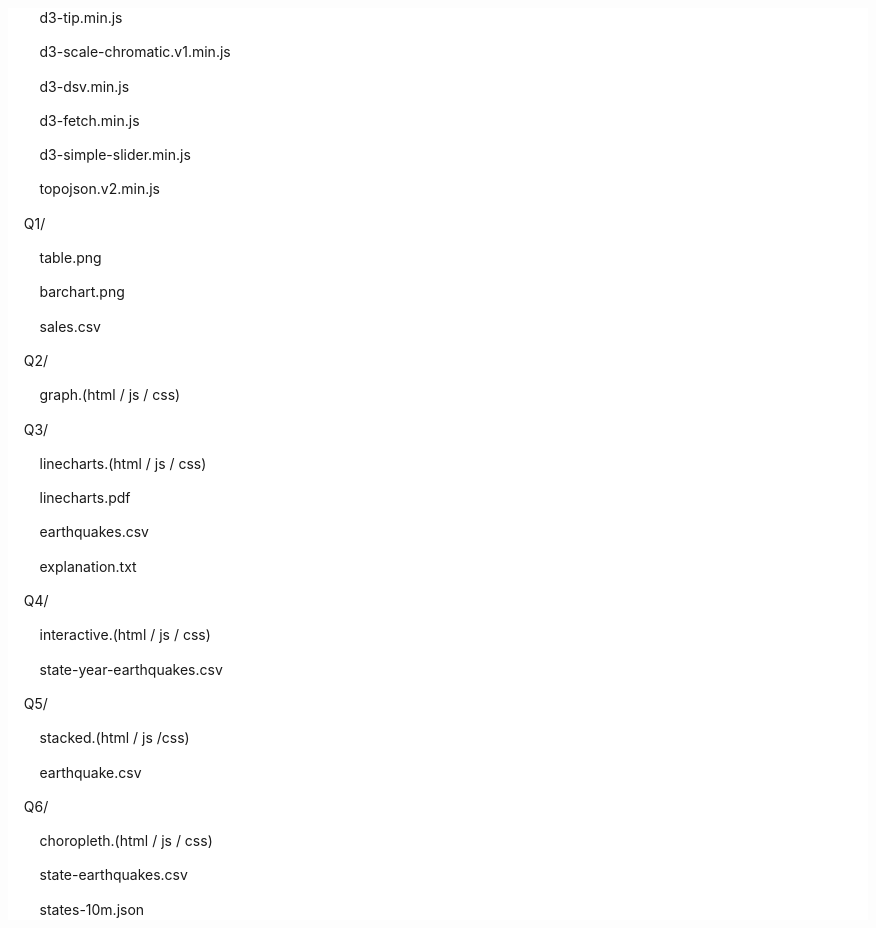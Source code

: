 <p class="c16"><span class="c2">&nbsp; &nbsp; &nbsp; &nbsp; d3-tip.min.js</span>

<p class="c16"><span class="c2">&nbsp; &nbsp; &nbsp; &nbsp; d3-scale-chromatic.v1.min.js</span>

<p class="c16"><span class="c2">&nbsp; &nbsp; &nbsp; &nbsp; d3-dsv.min.js</span>

<p class="c16"><span class="c2">&nbsp; &nbsp; &nbsp; &nbsp; d3-fetch.min.js</span>

<p class="c16"><span class="c13">&nbsp; &nbsp; &nbsp; &nbsp;&nbsp;</span><span class="c13">d3-simple-slider.min.js</span>

<p class="c16"><span class="c2">&nbsp; &nbsp; &nbsp; &nbsp; topojson.v2.min.js</span>

<p class="c16"><span class="c13">&nbsp; &nbsp; Q1/</span>

<p class="c16"><span class="c2">&nbsp; &nbsp; &nbsp; &nbsp; table.png</span>

<p class="c16"><span class="c2">&nbsp; &nbsp; &nbsp; &nbsp; barchart.png</span>

<p class="c16"><span class="c13">&nbsp; &nbsp; &nbsp;&nbsp;</span><span class="c13">&nbsp; sales.csv</span>

<p class="c16"><span class="c13">&nbsp; &nbsp;&nbsp;</span><span class="c2">Q2/</span>

<p class="c16"><span class="c13">&nbsp; &nbsp; &nbsp; &nbsp; graph.(html / js / css)</span>

<p class="c16"><span class="c13">&nbsp; &nbsp; Q3</span><span class="c13">/</span>

<p class="c16"><span class="c2">&nbsp; &nbsp; &nbsp; &nbsp; linecharts.(html / js / css)</span>

<p class="c16"><span class="c2">&nbsp; &nbsp; &nbsp; &nbsp; linecharts.pdf</span>

<p class="c16"><span class="c2">&nbsp; &nbsp; &nbsp; &nbsp; earthquakes.csv</span>

<p class="c16"><span class="c2">&nbsp; &nbsp; &nbsp; &nbsp; explanation.txt</span>

<p class="c16"><span class="c13">&nbsp; &nbsp; Q4</span><span class="c13">/</span>

<p class="c16"><span class="c2">&nbsp; &nbsp; &nbsp; &nbsp; interactive.(html / js / css)</span>

<p class="c16"><span class="c2">&nbsp; &nbsp; &nbsp; &nbsp; state-year-earthquakes.csv</span>

<p class="c16"><span class="c13">&nbsp; &nbsp;&nbsp;</span><span class="c13">Q5</span><span class="c2">/</span>

<p class="c16"><span class="c2">&nbsp; &nbsp; &nbsp; &nbsp; stacked.(html / js /css)</span>

<p class="c16"><span class="c2">&nbsp; &nbsp; &nbsp; &nbsp; earthquake.csv</span>

<p class="c16"><span class="c13">&nbsp; &nbsp; Q6</span><span class="c13">/</span>

<p class="c16"><span class="c2">&nbsp; &nbsp; &nbsp; &nbsp; choropleth.(html / js / css)</span>

<p class="c16"><span class="c2">&nbsp; &nbsp; &nbsp; &nbsp; state-earthquakes.csv</span>

<p class="c16"><span class="c2">&nbsp; &nbsp; &nbsp; &nbsp; states-10m.json</span>
